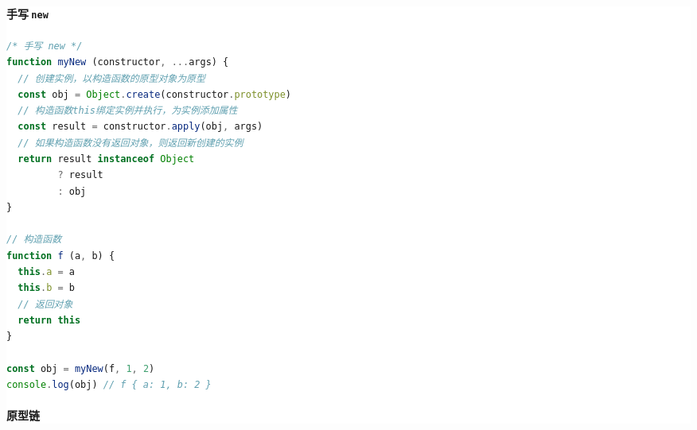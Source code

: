 #### 手写 `new`

```js
/* 手写 new */
function myNew (constructor, ...args) {
  // 创建实例，以构造函数的原型对象为原型
  const obj = Object.create(constructor.prototype)
  // 构造函数this绑定实例并执行，为实例添加属性
  const result = constructor.apply(obj, args)
  // 如果构造函数没有返回对象，则返回新创建的实例
  return result instanceof Object
         ? result
         : obj
}

// 构造函数
function f (a, b) {
  this.a = a
  this.b = b
  // 返回对象
  return this
}

const obj = myNew(f, 1, 2)
console.log(obj) // f { a: 1, b: 2 }
```

#### 原型链
